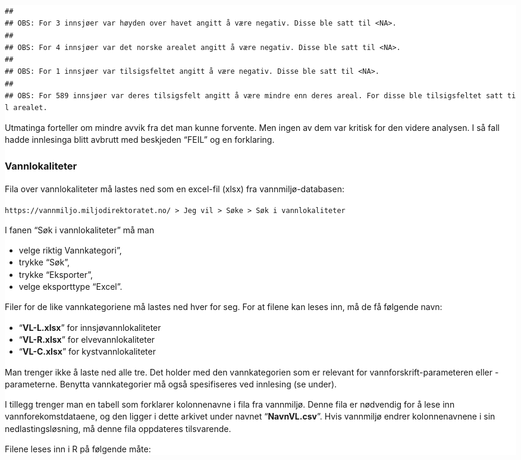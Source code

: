     ## 
    ## OBS: For 3 innsjøer var høyden over havet angitt å være negativ. Disse ble satt til <NA>.
    ## 
    ## OBS: For 4 innsjøer var det norske arealet angitt å være negativ. Disse ble satt til <NA>.
    ## 
    ## OBS: For 1 innsjøer var tilsigsfeltet angitt å være negativ. Disse ble satt til <NA>.
    ## 
    ## OBS: For 589 innsjøer var deres tilsigsfelt angitt å være mindre enn deres areal. For disse ble tilsigsfeltet satt til arealet.

Utmatinga forteller om mindre avvik fra det man kunne forvente. Men
ingen av dem var kritisk for den videre analysen. I så fall hadde
innlesinga blitt avbrutt med beskjeden “FEIL” og en forklaring.

### Vannlokaliteter

Fila over vannlokaliteter må lastes ned som en excel-fil (xlsx) fra
vannmiljø-databasen:

`https://vannmiljo.miljodirektoratet.no/ > Jeg vil > Søke > Søk i vannlokaliteter`

I fanen “Søk i vannlokaliteter” må man

-   velge riktig Vannkategori”,
-   trykke “Søk”,
-   trykke “Eksporter”,
-   velge eksporttype “Excel”.

Filer for de like vannkategoriene må lastes ned hver for seg. For at
filene kan leses inn, må de få følgende navn:

-   “**VL-L.xlsx**” for innsjøvannlokaliteter
-   “**VL-R.xlsx**” for elvevannlokaliteter
-   “**VL-C.xlsx**” for kystvannlokaliteter

Man trenger ikke å laste ned alle tre. Det holder med den vannkategorien
som er relevant for vannforskrift-parameteren eller -parameterne.
Benytta vannkategorier må også spesifiseres ved innlesing (se under).

I tillegg trenger man en tabell som forklarer kolonnenavne i fila fra
vannmiljø. Denne fila er nødvendig for å lese inn vannforekomstdataene,
og den ligger i dette arkivet under navnet “**NavnVL.csv**”. Hvis
vannmiljø endrer kolonnenavnene i sin nedlastingsløsning, må denne fila
oppdateres tilsvarende.

Filene leses inn i R på følgende måte:
